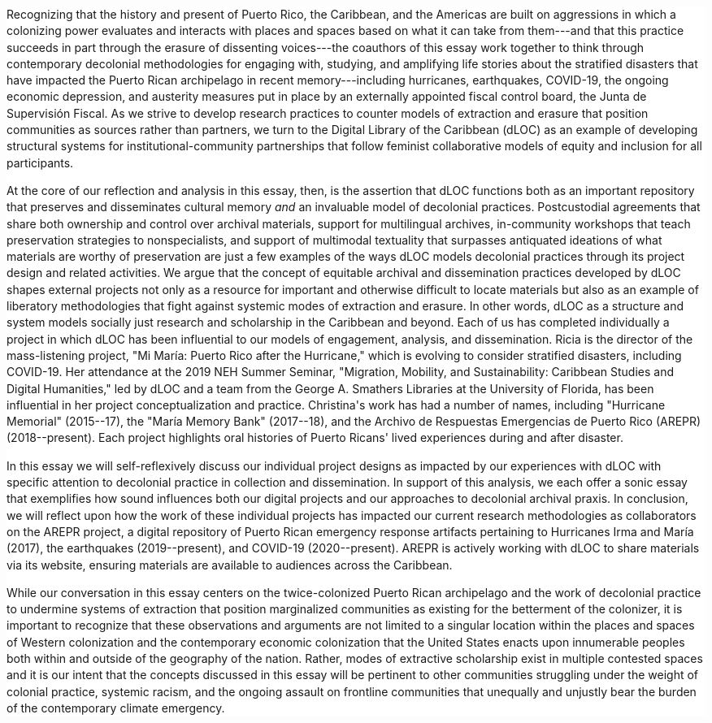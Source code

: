 Recognizing that the history and present of Puerto Rico, the Caribbean, and the Americas are built on aggressions in which a colonizing power evaluates and interacts with places and spaces based on what it can take from them---and that this practice succeeds in part through the erasure of dissenting voices---the coauthors of this essay work together to think through contemporary decolonial methodologies for engaging with, studying, and amplifying life stories about the stratified disasters that have impacted the Puerto Rican archipelago in recent memory---including hurricanes, earthquakes, COVID-19, the ongoing economic depression, and austerity measures put in place by an externally appointed fiscal control board, the Junta de Supervisión Fiscal. As we strive to develop research practices to counter models of extraction and erasure that position communities as sources rather than partners, we turn to the Digital Library of the Caribbean (dLOC) as an example of developing structural systems for institutional-community partnerships that follow feminist collaborative models of equity and inclusion for all participants.

At the core of our reflection and analysis in this essay, then, is the assertion that dLOC functions both as an important repository that preserves and disseminates cultural memory *and* an invaluable model of decolonial practices. Postcustodial agreements that share both ownership and control over archival materials, support for multilingual archives, in-community workshops that teach preservation strategies to nonspecialists, and support of multimodal textuality that surpasses antiquated ideations of what materials are worthy of preservation are just a few examples of the ways dLOC models decolonial practices through its project design and related activities. We argue that the concept of equitable archival and dissemination practices developed by dLOC shapes external projects not only as a resource for important and otherwise difficult to locate materials but also as an example of liberatory methodologies that fight against systemic modes of extraction and erasure. In other words, dLOC as a structure and system models socially just research and scholarship in the Caribbean and beyond. Each of us has completed individually a project in which dLOC has been influential to our models of engagement, analysis, and dissemination. Ricia is the director of the mass-listening project, "Mi María: Puerto Rico after the Hurricane," which is evolving to consider stratified disasters, including COVID-19. Her attendance at the 2019 NEH Summer Seminar, "Migration, Mobility, and Sustainability: Caribbean Studies and Digital Humanities," led by dLOC and a team from the George A. Smathers Libraries at the University of Florida, has been influential in her project conceptualization and practice. Christina's work has had a number of names, including "Hurricane Memorial" (2015--17), the "María Memory Bank" (2017--18), and the Archivo de Respuestas Emergencias de Puerto Rico (AREPR) (2018--present). Each project highlights oral histories of Puerto Ricans' lived experiences during and after disaster.

In this essay we will self-reflexively discuss our individual project designs as impacted by our experiences with dLOC with specific attention to decolonial practice in collection and dissemination. In support of this analysis, we each offer a sonic essay that exemplifies how sound influences both our digital projects and our approaches to decolonial archival praxis. In conclusion, we will reflect upon how the work of these individual projects has impacted our current research methodologies as collaborators on the AREPR project, a digital repository of Puerto Rican emergency response artifacts pertaining to Hurricanes Irma and María (2017), the earthquakes (2019--present), and COVID-19 (2020--present). AREPR is actively working with dLOC to share materials via its website, ensuring materials are available to audiences across the Caribbean.

While our conversation in this essay centers on the twice-colonized Puerto Rican archipelago and the work of decolonial practice to undermine systems of extraction that position marginalized communities as existing for the betterment of the colonizer, it is important to recognize that these observations and arguments are not limited to a singular location within the places and spaces of Western colonization and the contemporary economic colonization that the United States enacts upon innumerable peoples both within and outside of the geography of the nation. Rather, modes of extractive scholarship exist in multiple contested spaces and it is our intent that the concepts discussed in this essay will be pertinent to other communities struggling under the weight of colonial practice, systemic racism, and the ongoing assault on frontline communities that unequally and unjustly bear the burden of the contemporary climate emergency.
